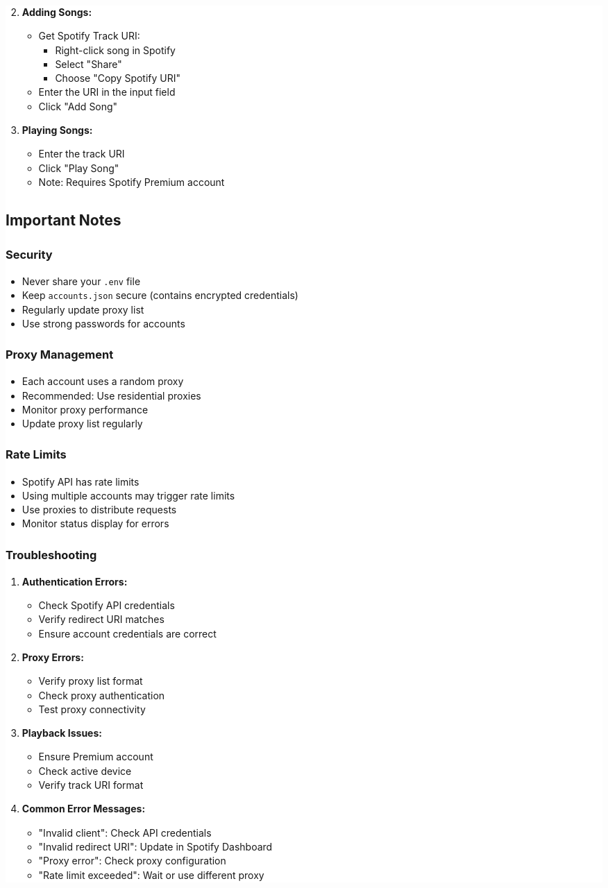 2. **Adding Songs:**
   - Get Spotify Track URI:
     - Right-click song in Spotify
     - Select "Share"
     - Choose "Copy Spotify URI"
   - Enter the URI in the input field
   - Click "Add Song"

3. **Playing Songs:**
   - Enter the track URI
   - Click "Play Song"
   - Note: Requires Spotify Premium account

## Important Notes

### Security
- Never share your `.env` file
- Keep `accounts.json` secure (contains encrypted credentials)
- Regularly update proxy list
- Use strong passwords for accounts

### Proxy Management
- Each account uses a random proxy
- Recommended: Use residential proxies
- Monitor proxy performance
- Update proxy list regularly

### Rate Limits
- Spotify API has rate limits
- Using multiple accounts may trigger rate limits
- Use proxies to distribute requests
- Monitor status display for errors

### Troubleshooting

1. **Authentication Errors:**
   - Check Spotify API credentials
   - Verify redirect URI matches
   - Ensure account credentials are correct

2. **Proxy Errors:**
   - Verify proxy list format
   - Check proxy authentication
   - Test proxy connectivity

3. **Playback Issues:**
   - Ensure Premium account
   - Check active device
   - Verify track URI format

4. **Common Error Messages:**
   - "Invalid client": Check API credentials
   - "Invalid redirect URI": Update in Spotify Dashboard
   - "Proxy error": Check proxy configuration
   - "Rate limit exceeded": Wait or use different proxy

